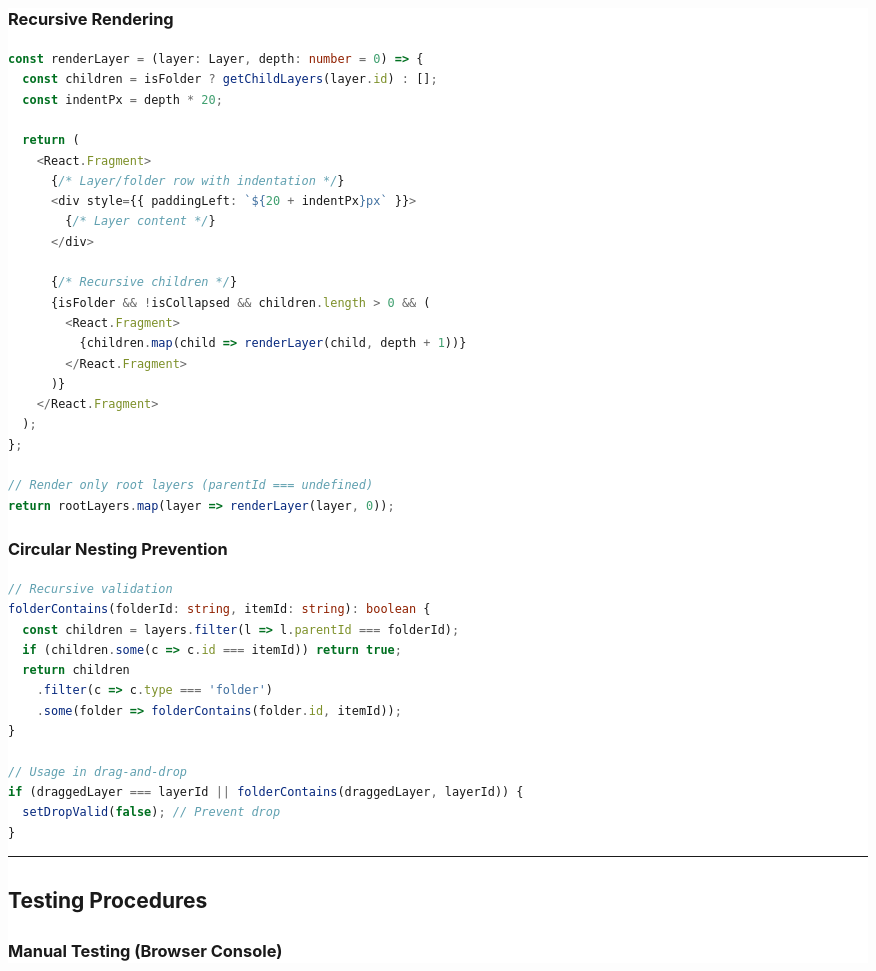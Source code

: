 ### Recursive Rendering

```typescript
const renderLayer = (layer: Layer, depth: number = 0) => {
  const children = isFolder ? getChildLayers(layer.id) : [];
  const indentPx = depth * 20;

  return (
    <React.Fragment>
      {/* Layer/folder row with indentation */}
      <div style={{ paddingLeft: `${20 + indentPx}px` }}>
        {/* Layer content */}
      </div>

      {/* Recursive children */}
      {isFolder && !isCollapsed && children.length > 0 && (
        <React.Fragment>
          {children.map(child => renderLayer(child, depth + 1))}
        </React.Fragment>
      )}
    </React.Fragment>
  );
};

// Render only root layers (parentId === undefined)
return rootLayers.map(layer => renderLayer(layer, 0));
```

### Circular Nesting Prevention

```typescript
// Recursive validation
folderContains(folderId: string, itemId: string): boolean {
  const children = layers.filter(l => l.parentId === folderId);
  if (children.some(c => c.id === itemId)) return true;
  return children
    .filter(c => c.type === 'folder')
    .some(folder => folderContains(folder.id, itemId));
}

// Usage in drag-and-drop
if (draggedLayer === layerId || folderContains(draggedLayer, layerId)) {
  setDropValid(false); // Prevent drop
}
```

---

## Testing Procedures

### Manual Testing (Browser Console)
